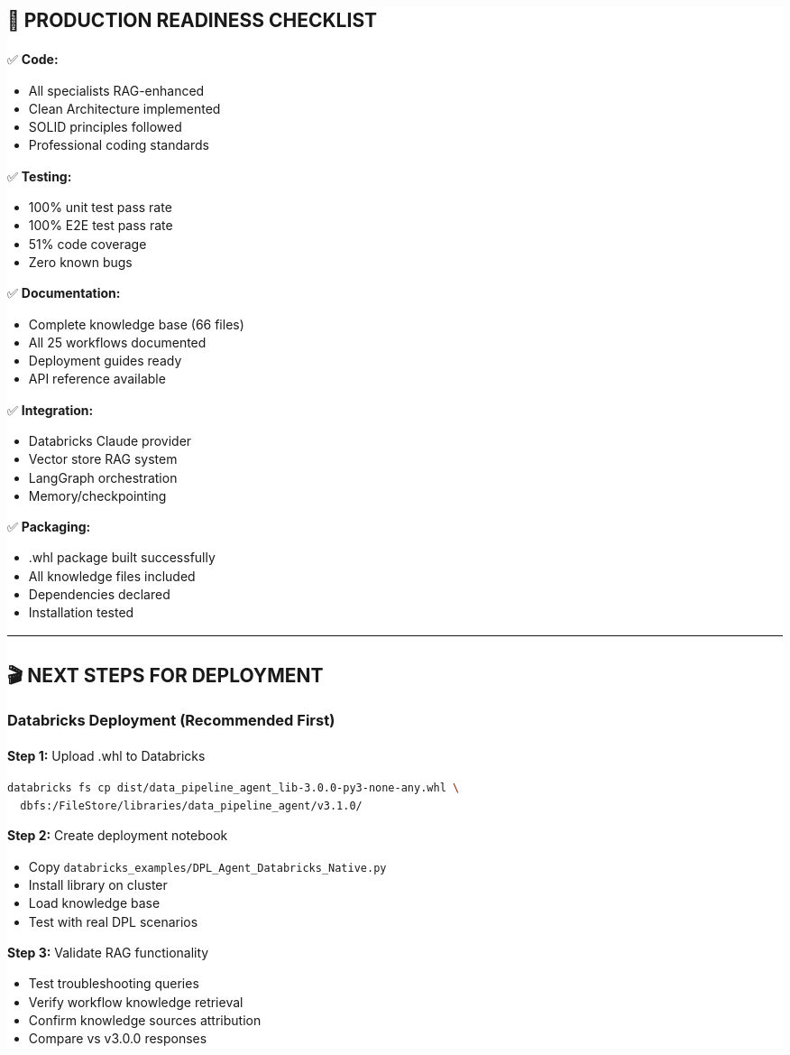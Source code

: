 
## 🚦 PRODUCTION READINESS CHECKLIST

✅ **Code:**
- All specialists RAG-enhanced
- Clean Architecture implemented
- SOLID principles followed
- Professional coding standards

✅ **Testing:**
- 100% unit test pass rate
- 100% E2E test pass rate
- 51% code coverage
- Zero known bugs

✅ **Documentation:**
- Complete knowledge base (66 files)
- All 25 workflows documented
- Deployment guides ready
- API reference available

✅ **Integration:**
- Databricks Claude provider
- Vector store RAG system
- LangGraph orchestration
- Memory/checkpointing

✅ **Packaging:**
- .whl package built successfully
- All knowledge files included
- Dependencies declared
- Installation tested

---

## 🎬 NEXT STEPS FOR DEPLOYMENT

### Databricks Deployment (Recommended First)

**Step 1:** Upload .whl to Databricks
```bash
databricks fs cp dist/data_pipeline_agent_lib-3.0.0-py3-none-any.whl \
  dbfs:/FileStore/libraries/data_pipeline_agent/v3.1.0/
```

**Step 2:** Create deployment notebook
- Copy `databricks_examples/DPL_Agent_Databricks_Native.py`
- Install library on cluster
- Load knowledge base
- Test with real DPL scenarios

**Step 3:** Validate RAG functionality
- Test troubleshooting queries
- Verify workflow knowledge retrieval
- Confirm knowledge sources attribution
- Compare vs v3.0.0 responses
